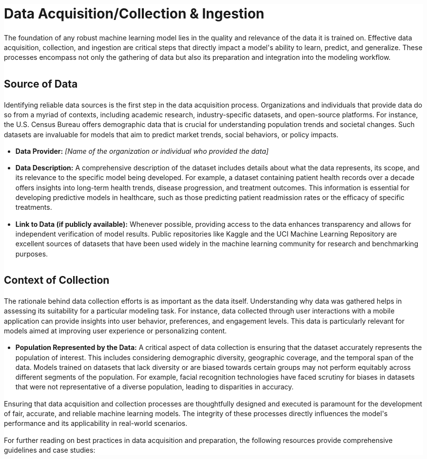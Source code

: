 # Data Acquisition/Collection & Ingestion

The foundation of any robust machine learning model lies in the quality and relevance of the data it is trained on. Effective data acquisition, collection, and ingestion are critical steps that directly impact a model's ability to learn, predict, and generalize. These processes encompass not only the gathering of data but also its preparation and integration into the modeling workflow.

## Source of Data

Identifying reliable data sources is the first step in the data acquisition process. Organizations and individuals that provide data do so from a myriad of contexts, including academic research, industry-specific datasets, and open-source platforms. For instance, the U.S. Census Bureau offers demographic data that is crucial for understanding population trends and societal changes. Such datasets are invaluable for models that aim to predict market trends, social behaviors, or policy impacts.


* **Data Provider:** _[Name of the organization or individual who provided the data]_

* **Data Description:**
A comprehensive description of the dataset includes details about what the data represents, its scope, and its relevance to the specific model being developed. For example, a dataset containing patient health records over a decade offers insights into long-term health trends, disease progression, and treatment outcomes. This information is essential for developing predictive models in healthcare, such as those predicting patient readmission rates or the efficacy of specific treatments.

* **Link to Data (if publicly available):**
Whenever possible, providing access to the data enhances transparency and allows for independent verification of model results. Public repositories like Kaggle and the UCI Machine Learning Repository are excellent sources of datasets that have been used widely in the machine learning community for research and benchmarking purposes.

## Context of Collection

The rationale behind data collection efforts is as important as the data itself. Understanding why data was gathered helps in assessing its suitability for a particular modeling task. For instance, data collected through user interactions with a mobile application can provide insights into user behavior, preferences, and engagement levels. This data is particularly relevant for models aimed at improving user experience or personalizing content.

* **Population Represented by the Data:**
A critical aspect of data collection is ensuring that the dataset accurately represents the population of interest. This includes considering demographic diversity, geographic coverage, and the temporal span of the data. Models trained on datasets that lack diversity or are biased towards certain groups may not perform equitably across different segments of the population. For example, facial recognition technologies have faced scrutiny for biases in datasets that were not representative of a diverse population, leading to disparities in accuracy.

Ensuring that data acquisition and collection processes are thoughtfully designed and executed is paramount for the development of fair, accurate, and reliable machine learning models. The integrity of these processes directly influences the model's performance and its applicability in real-world scenarios.

For further reading on best practices in data acquisition and preparation, the following resources provide comprehensive guidelines and case studies:
